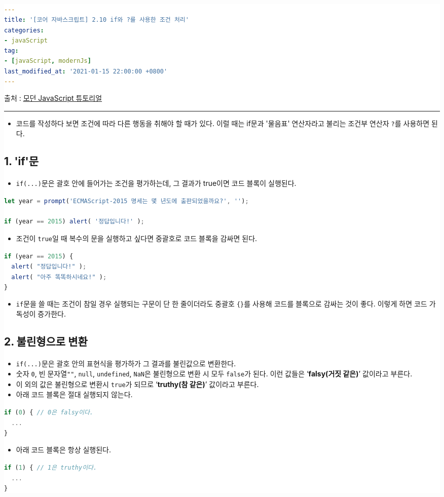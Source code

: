 ```yaml
---
title: '[코어 자바스크립트] 2.10 if와 ?를 사용한 조건 처리'
categories:
- javaScript
tag:
- [javaScript, modernJs]
last_modified_at: '2021-01-15 22:00:00 +0800'
---
```


출처 : [모던 JavaScript 튜토리얼](https://ko.javascript.info/)

---

- 코드를 작성하다 보면 조건에 따라 다른 행동을 취해야 할 때가 있다. 이럴 때는 if문과 '물음표' 연산자라고 불리는 조건부 연산자 `?`를 사용하면 된다.

## 1. 'if'문

- `if(...)`문은 괄호 안에 들어가는 조건을 평가하는데, 그 결과가 true이면 코드 블록이 실행된다.

```jsx
let year = prompt('ECMAScript-2015 명세는 몇 년도에 출판되었을까요?', '');

if (year == 2015) alert( '정답입니다!' );
```

- 조건이 `true`일 때 복수의 문을 실행하고 싶다면 중괄호로 코드 블록을 감싸면 된다.

```jsx
if (year == 2015) {
  alert( "정답입니다!" );
  alert( "아주 똑똑하시네요!" );
}
```

- `if`문을 쓸 때는 조건이 참일 경우 실행되는 구문이 단 한 줄이더라도 중괄호 `{}`를 사용해 코드를 블록으로 감싸는 것이 좋다. 이렇게 하면 코드 가독성이 증가한다.

## 2. 불린형으로 변환

- `if(...)`문은 괄호 안의 표현식을 평가하가 그 결과를 불린값으로 변환한다.
- 숫자 `0`, 빈 문자열`""`, `null`, `undefined`, `NaN`은 불린형으로 변환 시 모두 `false`가 된다. 이런 값들은 ‘**falsy(거짓 같은)**’ 값이라고 부른다.
- 이 외의 값은 불린형으로 변환시 `true`가 되므로 ‘**truthy(참 같은)**’ 값이라고 부른다.
- 아래 코드 블록은 절대 실행되지 않는다.

```jsx
if (0) { // 0은 falsy이다.
  ...
}
```

- 아래 코드 블록은 항상 실행된다.

```jsx
if (1) { // 1은 truthy이다.
  ...
}
```
